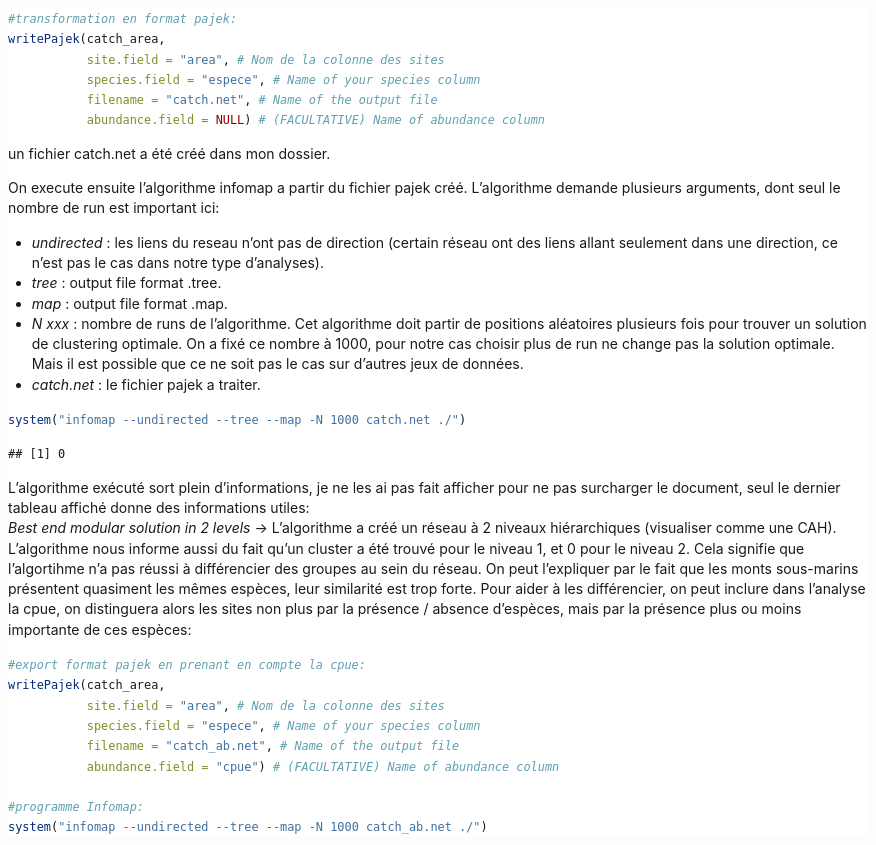 ``` r
#transformation en format pajek:
writePajek(catch_area, 
           site.field = "area", # Nom de la colonne des sites
           species.field = "espece", # Name of your species column
           filename = "catch.net", # Name of the output file
           abundance.field = NULL) # (FACULTATIVE) Name of abundance column
```

un fichier catch.net a été créé dans mon dossier. <br/>

On execute ensuite l’algorithme infomap a partir du fichier pajek créé.
L’algorithme demande plusieurs arguments, dont seul le nombre de run est
important ici:  
- *undirected* : les liens du reseau n’ont pas de direction (certain
réseau ont des liens allant seulement dans une direction, ce n’est pas
le cas dans notre type d’analyses).  
- *tree* : output file format .tree.  
- *map* : output file format .map.  
- *N xxx* : nombre de runs de l’algorithme. Cet algorithme doit partir
de positions aléatoires plusieurs fois pour trouver un solution de
clustering optimale. On a fixé ce nombre à 1000, pour notre cas choisir
plus de run ne change pas la solution optimale. Mais il est possible que
ce ne soit pas le cas sur d’autres jeux de données.  
- *catch.net* : le fichier pajek a traiter.

``` r
system("infomap --undirected --tree --map -N 1000 catch.net ./")
```

    ## [1] 0

L’algorithme exécuté sort plein d’informations, je ne les ai pas fait
afficher pour ne pas surcharger le document, seul le dernier tableau
affiché donne des informations utiles:  
*Best end modular solution in 2 levels* -&gt; L’algorithme a créé un
réseau à 2 niveaux hiérarchiques (visualiser comme une CAH).  
L’algorithme nous informe aussi du fait qu’un cluster a été trouvé pour
le niveau 1, et 0 pour le niveau 2. Cela signifie que l’algortihme n’a
pas réussi à différencier des groupes au sein du réseau. On peut
l’expliquer par le fait que les monts sous-marins présentent quasiment
les mêmes espèces, leur similarité est trop forte. Pour aider à les
différencier, on peut inclure dans l’analyse la cpue, on distinguera
alors les sites non plus par la présence / absence d’espèces, mais par
la présence plus ou moins importante de ces espèces:

``` r
#export format pajek en prenant en compte la cpue:
writePajek(catch_area, 
           site.field = "area", # Nom de la colonne des sites
           species.field = "espece", # Name of your species column
           filename = "catch_ab.net", # Name of the output file
           abundance.field = "cpue") # (FACULTATIVE) Name of abundance column

#programme Infomap:
system("infomap --undirected --tree --map -N 1000 catch_ab.net ./")
```
